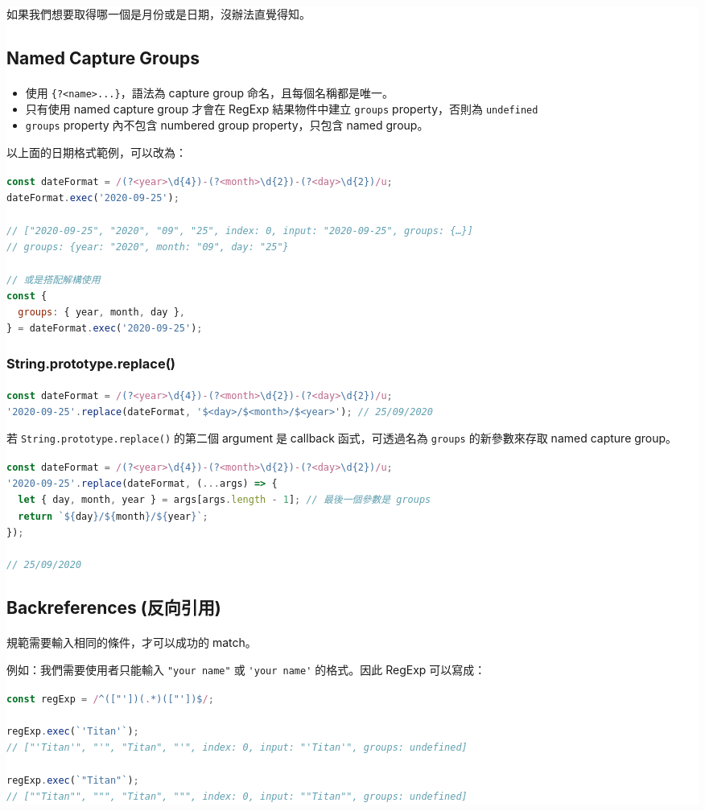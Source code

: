 如果我們想要取得哪一個是月份或是日期，沒辦法直覺得知。

## Named Capture Groups

- 使用 `{?<name>...}`，語法為 capture group 命名，且每個名稱都是唯一。
- 只有使用 named capture group 才會在 RegExp 結果物件中建立 `groups` property，否則為 `undefined`
- `groups` property 內不包含 numbered group property，只包含 named group。

以上面的日期格式範例，可以改為：

```js
const dateFormat = /(?<year>\d{4})-(?<month>\d{2})-(?<day>\d{2})/u;
dateFormat.exec('2020-09-25');

// ["2020-09-25", "2020", "09", "25", index: 0, input: "2020-09-25", groups: {…}]
// groups: {year: "2020", month: "09", day: "25"}

// 或是搭配解構使用
const {
  groups: { year, month, day },
} = dateFormat.exec('2020-09-25');
```

### String.prototype.replace()

```js
const dateFormat = /(?<year>\d{4})-(?<month>\d{2})-(?<day>\d{2})/u;
'2020-09-25'.replace(dateFormat, '$<day>/$<month>/$<year>'); // 25/09/2020
```

若 `String.prototype.replace()` 的第二個 argument 是 callback 函式，可透過名為 `groups` 的新參數來存取 named capture group。

```js
const dateFormat = /(?<year>\d{4})-(?<month>\d{2})-(?<day>\d{2})/u;
'2020-09-25'.replace(dateFormat, (...args) => {
  let { day, month, year } = args[args.length - 1]; // 最後一個參數是 groups
  return `${day}/${month}/${year}`;
});

// 25/09/2020
```

## Backreferences (反向引用)

規範需要輸入相同的條件，才可以成功的 match。

例如：我們需要使用者只能輸入 `"your name"` 或 `'your name'` 的格式。因此 RegExp 可以寫成：

```js
const regExp = /^(["'])(.*)(["'])$/;

regExp.exec(`'Titan'`);
// ["'Titan'", "'", "Titan", "'", index: 0, input: "'Titan'", groups: undefined]

regExp.exec(`"Titan"`);
// [""Titan"", """, "Titan", """, index: 0, input: ""Titan"", groups: undefined]
```
